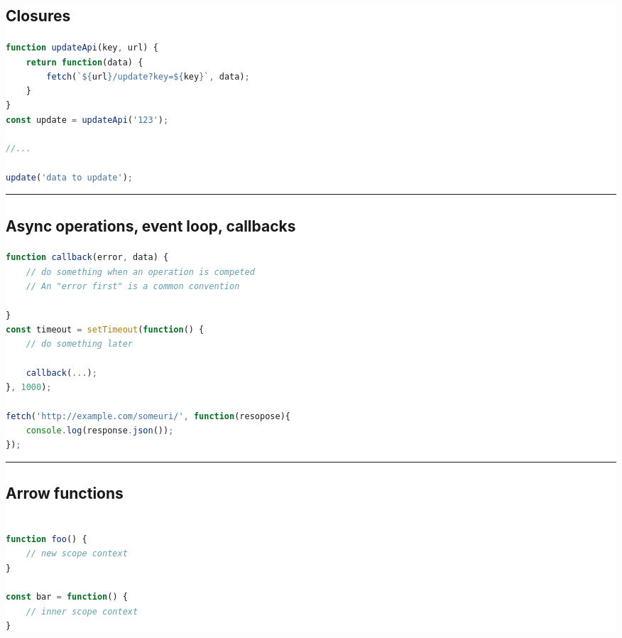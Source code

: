 ## Closures

```javascript
function updateApi(key, url) {
    return function(data) {
        fetch(`${url}/update?key=${key}`, data);
    }
}
const update = updateApi('123');

//...

update('data to update');

```

---

## Async operations, event loop, callbacks

```javascript
function callback(error, data) {
    // do something when an operation is competed
    // An "error first" is a common convention

}
const timeout = setTimeout(function() {
    // do something later

    callback(...);
}, 1000);

fetch('http://example.com/someuri/', function(resopose){
    console.log(response.json());
});
```

---

## Arrow functions

<sidebyside>

```javascript

function foo() {
    // new scope context
}

const bar = function() {
    // inner scope context
}

```

